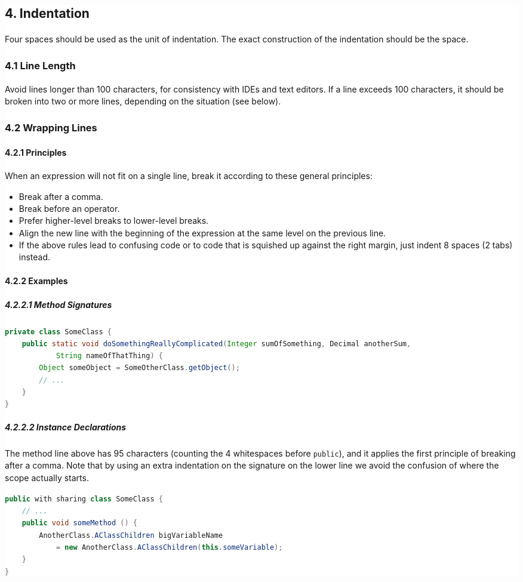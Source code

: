 ## 4. Indentation

Four spaces should be used as the unit of indentation. The exact construction of the indentation should be the space.

### 4.1 Line Length

Avoid lines longer than 100 characters, for consistency with IDEs and text editors. If a line exceeds 100 characters, it should be broken into two or more lines, depending on the situation (see below).

### 4.2 Wrapping Lines

#### 4.2.1 Principles

When an expression will not fit on a single line, break it according to these general principles:

- Break after a comma.
- Break before an operator.
- Prefer higher-level breaks to lower-level breaks.
- Align the new line with the beginning of the expression at the same level on the previous line.
- If the above rules lead to confusing code or to code that is squished up against the right margin, just indent 8 spaces (2 tabs) instead.

#### 4.2.2 Examples

##### 4.2.2.1 Method Signatures

```java
private class SomeClass {
    public static void doSomethingReallyComplicated(Integer sumOfSomething, Decimal anotherSum,
            String nameOfThatThing) {
        Object someObject = SomeOtherClass.getObject();
        // ...
    }
}
```

##### 4.2.2.2 Instance Declarations

The method line above has 95 characters (counting the 4 whitespaces before `public`), and it applies the first principle of breaking after a comma. Note that by using an extra indentation on the signature on the lower line we avoid the confusion of where the scope actually starts.

```java
public with sharing class SomeClass {
    // ...
    public void someMethod () {
        AnotherClass.AClassChildren bigVariableName
            = new AnotherClass.AClassChildren(this.someVariable);
    }
}
```
